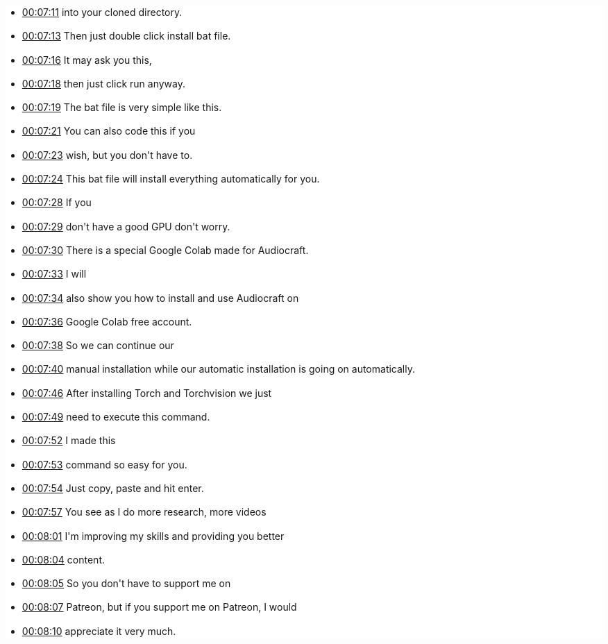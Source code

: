 - [00:07:11](https://www.youtube.com/watch?v=v-YpvPkhdO4&t=431) into your cloned directory.

- [00:07:13](https://www.youtube.com/watch?v=v-YpvPkhdO4&t=433) Then just double click install bat file.

- [00:07:16](https://www.youtube.com/watch?v=v-YpvPkhdO4&t=436) It may ask you this,

- [00:07:18](https://www.youtube.com/watch?v=v-YpvPkhdO4&t=438) then just click run anyway.

- [00:07:19](https://www.youtube.com/watch?v=v-YpvPkhdO4&t=439) The bat file is very simple like this.

- [00:07:21](https://www.youtube.com/watch?v=v-YpvPkhdO4&t=441) You can also code this if you

- [00:07:23](https://www.youtube.com/watch?v=v-YpvPkhdO4&t=443) wish, but you don't have to.

- [00:07:24](https://www.youtube.com/watch?v=v-YpvPkhdO4&t=444) This bat file will install everything automatically for you.

- [00:07:28](https://www.youtube.com/watch?v=v-YpvPkhdO4&t=448) If you

- [00:07:29](https://www.youtube.com/watch?v=v-YpvPkhdO4&t=449) don't have a good GPU don't worry.

- [00:07:30](https://www.youtube.com/watch?v=v-YpvPkhdO4&t=450) There is a special Google Colab made for Audiocraft.

- [00:07:33](https://www.youtube.com/watch?v=v-YpvPkhdO4&t=453) I will

- [00:07:34](https://www.youtube.com/watch?v=v-YpvPkhdO4&t=454) also show you how to install and use Audiocraft on

- [00:07:36](https://www.youtube.com/watch?v=v-YpvPkhdO4&t=456) Google Colab free account.

- [00:07:38](https://www.youtube.com/watch?v=v-YpvPkhdO4&t=458) So we can continue our

- [00:07:40](https://www.youtube.com/watch?v=v-YpvPkhdO4&t=460) manual installation while our automatic installation is going on automatically.

- [00:07:46](https://www.youtube.com/watch?v=v-YpvPkhdO4&t=466) After installing Torch and Torchvision we just

- [00:07:49](https://www.youtube.com/watch?v=v-YpvPkhdO4&t=469) need to execute this command.

- [00:07:52](https://www.youtube.com/watch?v=v-YpvPkhdO4&t=472) I made this

- [00:07:53](https://www.youtube.com/watch?v=v-YpvPkhdO4&t=473) command so easy for you.

- [00:07:54](https://www.youtube.com/watch?v=v-YpvPkhdO4&t=474) Just copy, paste and hit enter.

- [00:07:57](https://www.youtube.com/watch?v=v-YpvPkhdO4&t=477) You see as I do more research, more videos

- [00:08:01](https://www.youtube.com/watch?v=v-YpvPkhdO4&t=481) I'm improving my skills and providing you better

- [00:08:04](https://www.youtube.com/watch?v=v-YpvPkhdO4&t=484) content.

- [00:08:05](https://www.youtube.com/watch?v=v-YpvPkhdO4&t=485) So you don't have to support me on

- [00:08:07](https://www.youtube.com/watch?v=v-YpvPkhdO4&t=487) Patreon, but if you support me on Patreon, I would

- [00:08:10](https://www.youtube.com/watch?v=v-YpvPkhdO4&t=490) appreciate it very much.
